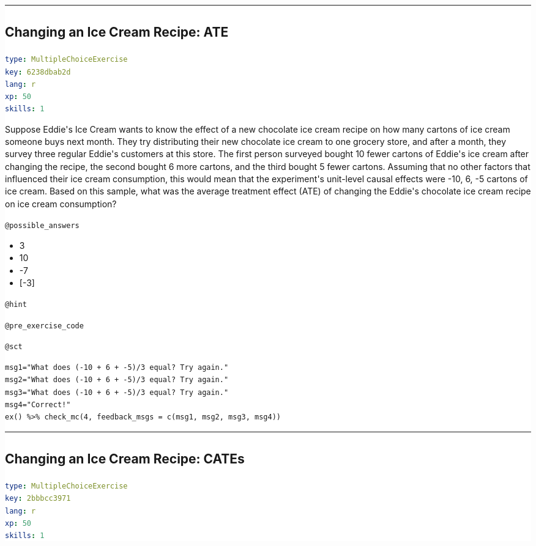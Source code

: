
---

## Changing an Ice Cream Recipe: ATE

```yaml
type: MultipleChoiceExercise
key: 6238dbab2d
lang: r
xp: 50
skills: 1
```

Suppose Eddie's Ice Cream wants to know the effect of a new chocolate ice cream recipe on how many cartons of ice cream someone buys next month. They try distributing their new chocolate ice cream to one grocery store, and after a month, they survey three regular Eddie's customers at this store. The first person surveyed bought 10 fewer cartons of Eddie's ice cream after changing the recipe, the second bought 6 more cartons, and the third bought 5 fewer cartons. Assuming that no other factors that influenced their ice cream consumption, this would mean that the experiment's unit-level causal effects were -10, 6, -5 cartons of ice cream. Based on this sample, what was the average treatment effect (ATE) of changing the Eddie's chocolate ice cream recipe on ice cream consumption?

`@possible_answers`
- 3
- 10
- -7
- [-3]

`@hint`


`@pre_exercise_code`
```{r}

```

`@sct`
```{r}
msg1="What does (-10 + 6 + -5)/3 equal? Try again."
msg2="What does (-10 + 6 + -5)/3 equal? Try again."
msg3="What does (-10 + 6 + -5)/3 equal? Try again."
msg4="Correct!"
ex() %>% check_mc(4, feedback_msgs = c(msg1, msg2, msg3, msg4))
```

---

## Changing an Ice Cream Recipe: CATEs

```yaml
type: MultipleChoiceExercise
key: 2bbbcc3971
lang: r
xp: 50
skills: 1
```
